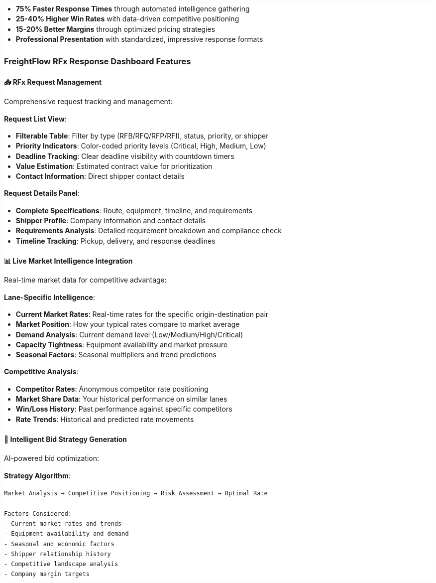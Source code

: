 - **75% Faster Response Times** through automated intelligence gathering
- **25-40% Higher Win Rates** with data-driven competitive positioning
- **15-20% Better Margins** through optimized pricing strategies
- **Professional Presentation** with standardized, impressive response formats

### **FreightFlow RFx Response Dashboard Features**

#### **📥 RFx Request Management**

Comprehensive request tracking and management:

**Request List View**:

- **Filterable Table**: Filter by type (RFB/RFQ/RFP/RFI), status, priority, or shipper
- **Priority Indicators**: Color-coded priority levels (Critical, High, Medium, Low)
- **Deadline Tracking**: Clear deadline visibility with countdown timers
- **Value Estimation**: Estimated contract value for prioritization
- **Contact Information**: Direct shipper contact details

**Request Details Panel**:

- **Complete Specifications**: Route, equipment, timeline, and requirements
- **Shipper Profile**: Company information and contact details
- **Requirements Analysis**: Detailed requirement breakdown and compliance check
- **Timeline Tracking**: Pickup, delivery, and response deadlines

#### **📊 Live Market Intelligence Integration**

Real-time market data for competitive advantage:

**Lane-Specific Intelligence**:

- **Current Market Rates**: Real-time rates for the specific origin-destination pair
- **Market Position**: How your typical rates compare to market average
- **Demand Analysis**: Current demand level (Low/Medium/High/Critical)
- **Capacity Tightness**: Equipment availability and market pressure
- **Seasonal Factors**: Seasonal multipliers and trend predictions

**Competitive Analysis**:

- **Competitor Rates**: Anonymous competitor rate positioning
- **Market Share Data**: Your historical performance on similar lanes
- **Win/Loss History**: Past performance against specific competitors
- **Rate Trends**: Historical and predicted rate movements

#### **🎯 Intelligent Bid Strategy Generation**

AI-powered bid optimization:

**Strategy Algorithm**:

```
Market Analysis → Competitive Positioning → Risk Assessment → Optimal Rate

Factors Considered:
- Current market rates and trends
- Equipment availability and demand
- Seasonal and economic factors
- Shipper relationship history
- Competitive landscape analysis
- Company margin targets
```
